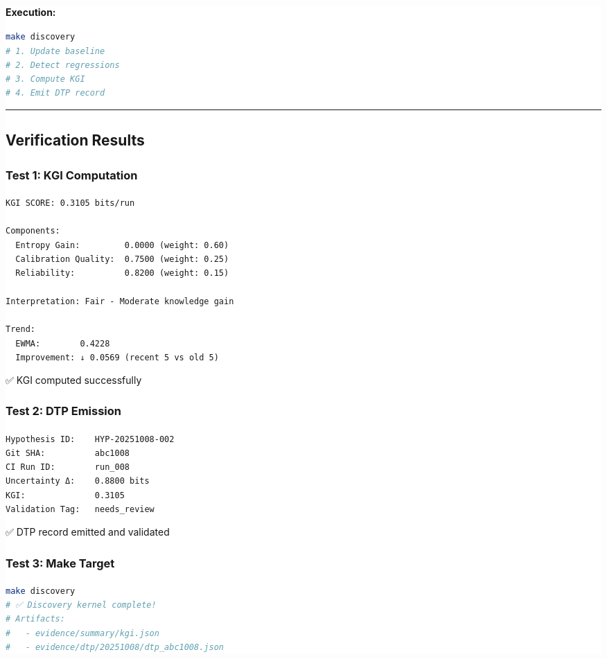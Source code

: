 **Execution:**
```bash
make discovery
# 1. Update baseline
# 2. Detect regressions
# 3. Compute KGI
# 4. Emit DTP record
```

---

## Verification Results

### Test 1: KGI Computation

```
KGI SCORE: 0.3105 bits/run

Components:
  Entropy Gain:         0.0000 (weight: 0.60)
  Calibration Quality:  0.7500 (weight: 0.25)
  Reliability:          0.8200 (weight: 0.15)

Interpretation: Fair - Moderate knowledge gain

Trend:
  EWMA:        0.4228
  Improvement: ↓ 0.0569 (recent 5 vs old 5)
```

✅ KGI computed successfully

### Test 2: DTP Emission

```
Hypothesis ID:    HYP-20251008-002
Git SHA:          abc1008
CI Run ID:        run_008
Uncertainty Δ:    0.8800 bits
KGI:              0.3105
Validation Tag:   needs_review
```

✅ DTP record emitted and validated

### Test 3: Make Target

```bash
make discovery
# ✅ Discovery kernel complete!
# Artifacts:
#   - evidence/summary/kgi.json
#   - evidence/dtp/20251008/dtp_abc1008.json
```

